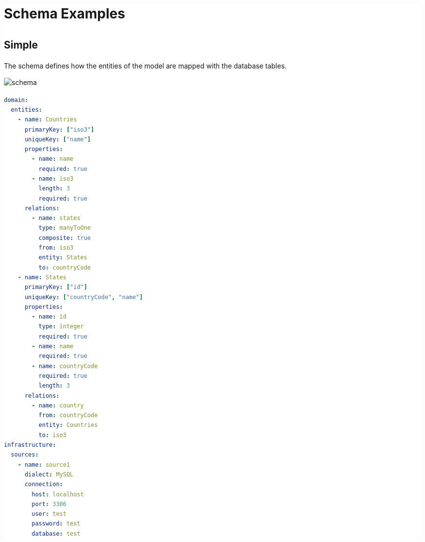 # Schema Examples

## Simple

The schema defines how the entities of the model are mapped with the database tables.

![schema](https://raw.githubusercontent.com/FlavioLionelRita/lambdaorm/HEAD/images/schema.svg)

```yaml
domain:
  entities:
    - name: Countries
      primaryKey: ["iso3"]
      uniqueKey: ["name"]
      properties:
        - name: name
          required: true
        - name: iso3
          length: 3
          required: true
      relations:
        - name: states
          type: manyToOne
          composite: true
          from: iso3
          entity: States
          to: countryCode
    - name: States
      primaryKey: ["id"]
      uniqueKey: ["countryCode", "name"]
      properties:
        - name: id
          type: integer
          required: true
        - name: name
          required: true
        - name: countryCode
          required: true
          length: 3
      relations:
        - name: country
          from: countryCode
          entity: Countries
          to: iso3
infrastructure:          
  sources:
    - name: source1
      dialect: MySQL
      connection:
        host: localhost
        port: 3306
        user: test
        password: test
        database: test
```
